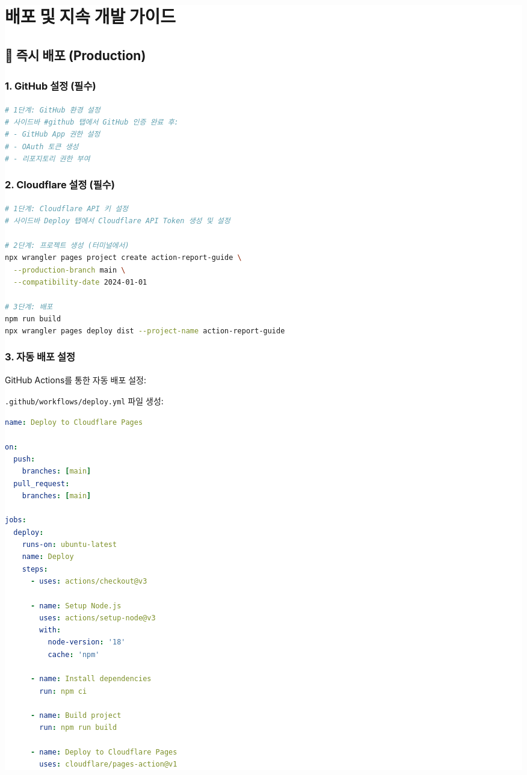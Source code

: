 # 배포 및 지속 개발 가이드

## 🚀 즉시 배포 (Production)

### 1. GitHub 설정 (필수)
```bash
# 1단계: GitHub 환경 설정
# 사이드바 #github 탭에서 GitHub 인증 완료 후:
# - GitHub App 권한 설정
# - OAuth 토큰 생성
# - 리포지토리 권한 부여
```

### 2. Cloudflare 설정 (필수)
```bash
# 1단계: Cloudflare API 키 설정
# 사이드바 Deploy 탭에서 Cloudflare API Token 생성 및 설정

# 2단계: 프로젝트 생성 (터미널에서)
npx wrangler pages project create action-report-guide \
  --production-branch main \
  --compatibility-date 2024-01-01

# 3단계: 배포
npm run build
npx wrangler pages deploy dist --project-name action-report-guide
```

### 3. 자동 배포 설정
GitHub Actions를 통한 자동 배포 설정:

`.github/workflows/deploy.yml` 파일 생성:
```yaml
name: Deploy to Cloudflare Pages

on:
  push:
    branches: [main]
  pull_request:
    branches: [main]

jobs:
  deploy:
    runs-on: ubuntu-latest
    name: Deploy
    steps:
      - uses: actions/checkout@v3
      
      - name: Setup Node.js
        uses: actions/setup-node@v3
        with:
          node-version: '18'
          cache: 'npm'
          
      - name: Install dependencies
        run: npm ci
        
      - name: Build project
        run: npm run build
        
      - name: Deploy to Cloudflare Pages
        uses: cloudflare/pages-action@v1
```